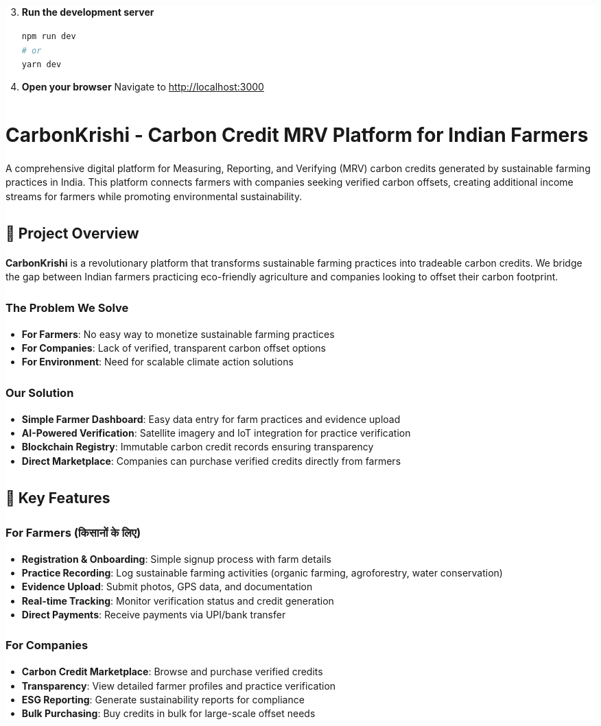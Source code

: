 3. **Run the development server**
   ```bash
   npm run dev
   # or
   yarn dev
   ```

4. **Open your browser**
   Navigate to [http://localhost:3000](http://localhost:3000)

# CarbonKrishi - Carbon Credit MRV Platform for Indian Farmers

A comprehensive digital platform for Measuring, Reporting, and Verifying (MRV) carbon credits generated by sustainable farming practices in India. This platform connects farmers with companies seeking verified carbon offsets, creating additional income streams for farmers while promoting environmental sustainability.

## 🌱 Project Overview

**CarbonKrishi** is a revolutionary platform that transforms sustainable farming practices into tradeable carbon credits. We bridge the gap between Indian farmers practicing eco-friendly agriculture and companies looking to offset their carbon footprint.

### The Problem We Solve

- **For Farmers**: No easy way to monetize sustainable farming practices
- **For Companies**: Lack of verified, transparent carbon offset options
- **For Environment**: Need for scalable climate action solutions

### Our Solution

- **Simple Farmer Dashboard**: Easy data entry for farm practices and evidence upload
- **AI-Powered Verification**: Satellite imagery and IoT integration for practice verification
- **Blockchain Registry**: Immutable carbon credit records ensuring transparency
- **Direct Marketplace**: Companies can purchase verified credits directly from farmers

## 🚀 Key Features

### For Farmers (किसानों के लिए)
- **Registration & Onboarding**: Simple signup process with farm details
- **Practice Recording**: Log sustainable farming activities (organic farming, agroforestry, water conservation)
- **Evidence Upload**: Submit photos, GPS data, and documentation
- **Real-time Tracking**: Monitor verification status and credit generation
- **Direct Payments**: Receive payments via UPI/bank transfer

### For Companies
- **Carbon Credit Marketplace**: Browse and purchase verified credits
- **Transparency**: View detailed farmer profiles and practice verification
- **ESG Reporting**: Generate sustainability reports for compliance
- **Bulk Purchasing**: Buy credits in bulk for large-scale offset needs

